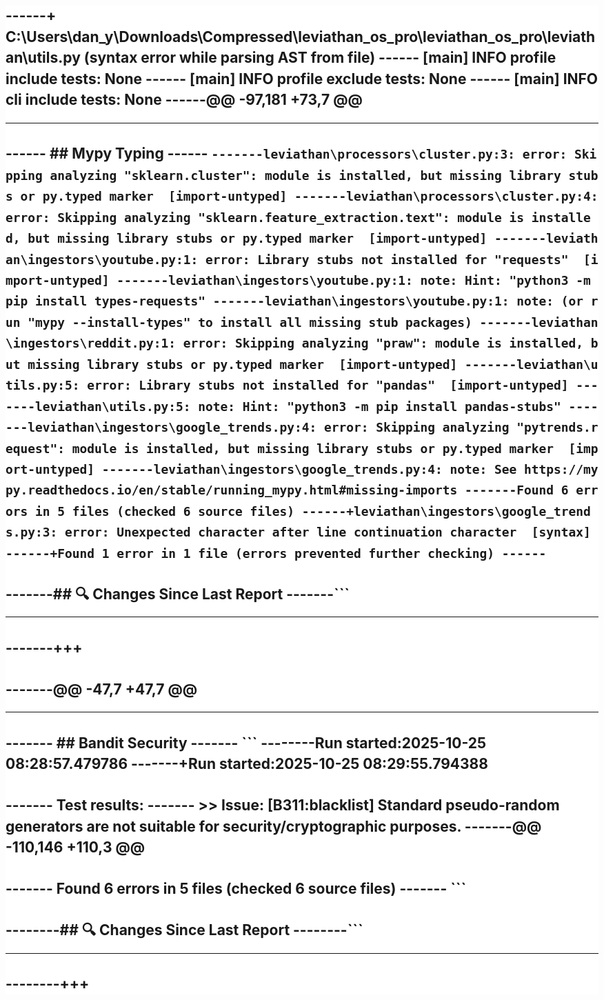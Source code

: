 ------+	C:\Users\dan_y\Downloads\Compressed\leviathan_os_pro\leviathan_os_pro\leviathan\utils.py (syntax error while parsing AST from file)
------ [main]	INFO	profile include tests: None
------ [main]	INFO	profile exclude tests: None
------ [main]	INFO	cli include tests: None
------@@ -97,181 +73,7 @@
------
------ 
------ ## Mypy Typing
------ ```
-------leviathan\processors\cluster.py:3: error: Skipping analyzing "sklearn.cluster": module is installed, but missing library stubs or py.typed marker  [import-untyped]
-------leviathan\processors\cluster.py:4: error: Skipping analyzing "sklearn.feature_extraction.text": module is installed, but missing library stubs or py.typed marker  [import-untyped]
-------leviathan\ingestors\youtube.py:1: error: Library stubs not installed for "requests"  [import-untyped]
-------leviathan\ingestors\youtube.py:1: note: Hint: "python3 -m pip install types-requests"
-------leviathan\ingestors\youtube.py:1: note: (or run "mypy --install-types" to install all missing stub packages)
-------leviathan\ingestors\reddit.py:1: error: Skipping analyzing "praw": module is installed, but missing library stubs or py.typed marker  [import-untyped]
-------leviathan\utils.py:5: error: Library stubs not installed for "pandas"  [import-untyped]
-------leviathan\utils.py:5: note: Hint: "python3 -m pip install pandas-stubs"
-------leviathan\ingestors\google_trends.py:4: error: Skipping analyzing "pytrends.request": module is installed, but missing library stubs or py.typed marker  [import-untyped]
-------leviathan\ingestors\google_trends.py:4: note: See https://mypy.readthedocs.io/en/stable/running_mypy.html#missing-imports
-------Found 6 errors in 5 files (checked 6 source files)
------+leviathan\ingestors\google_trends.py:3: error: Unexpected character after line continuation character  [syntax]
------+Found 1 error in 1 file (errors prevented further checking)
------ ```
------ 
-------## 🔍 Changes Since Last Report
-------```
---------- 
-------
-------+++ 
-------
-------@@ -47,7 +47,7 @@
-------
------- 
------- ## Bandit Security
------- ```
--------Run started:2025-10-25 08:28:57.479786
-------+Run started:2025-10-25 08:29:55.794388
------- 
------- Test results:
------- >> Issue: [B311:blacklist] Standard pseudo-random generators are not suitable for security/cryptographic purposes.
-------@@ -110,146 +110,3 @@
-------
------- Found 6 errors in 5 files (checked 6 source files)
------- ```
------- 
--------## 🔍 Changes Since Last Report
--------```
----------- 
--------
--------+++ 
--------